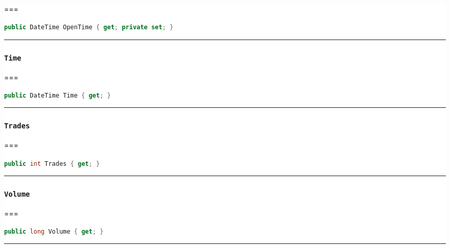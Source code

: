 \===

```csharp
public DateTime OpenTime { get; private set; }
```

***

### `Time` <a href="#property-time" id="property-time"></a>

\===

```csharp
public DateTime Time { get; }
```

***

### `Trades` <a href="#property-trades" id="property-trades"></a>

\===

```csharp
public int Trades { get; }
```

***

### `Volume` <a href="#property-volume" id="property-volume"></a>

\===

```csharp
public long Volume { get; }
```

***
